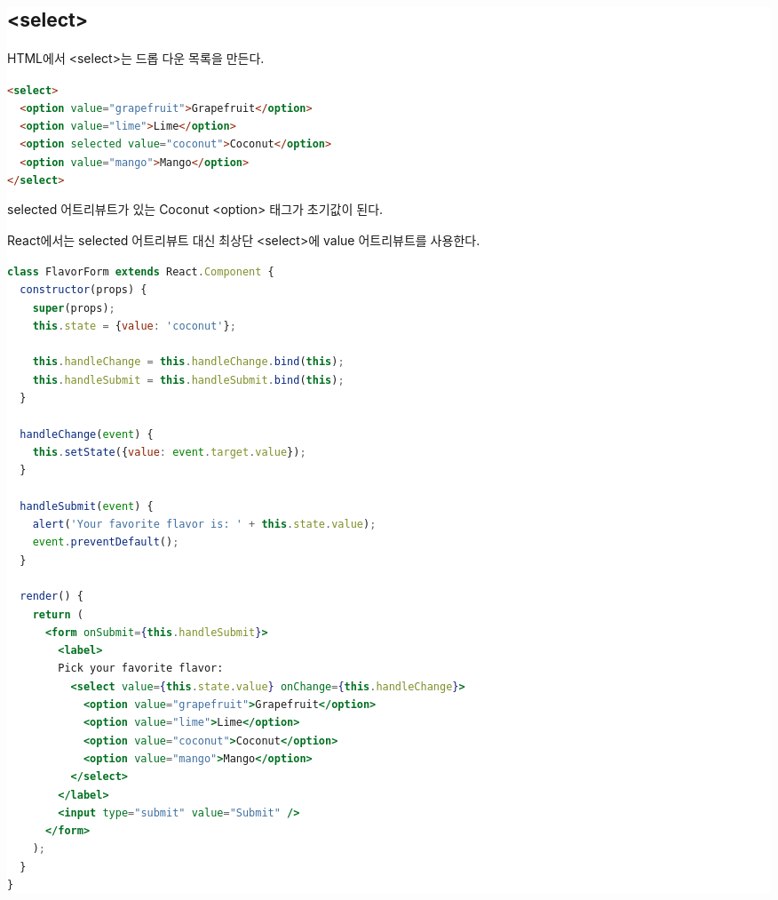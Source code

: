## \<select>

HTML에서 \<select>는 드롭 다운 목록을 만든다.

```html
<select>
  <option value="grapefruit">Grapefruit</option>
  <option value="lime">Lime</option>
  <option selected value="coconut">Coconut</option>
  <option value="mango">Mango</option>
</select>
```

selected 어트리뷰트가 있는 Coconut \<option> 태그가 초기값이 된다.

React에서는 selected 어트리뷰트 대신 최상단 \<select>에 value 어트리뷰트를 사용한다.

```jsx
class FlavorForm extends React.Component {
  constructor(props) {
    super(props);
    this.state = {value: 'coconut'};

    this.handleChange = this.handleChange.bind(this);
    this.handleSubmit = this.handleSubmit.bind(this);
  }

  handleChange(event) {
    this.setState({value: event.target.value});
  }

  handleSubmit(event) {
    alert('Your favorite flavor is: ' + this.state.value);
    event.preventDefault();
  }
  
  render() {
    return (
      <form onSubmit={this.handleSubmit}>
        <label>
        Pick your favorite flavor:
          <select value={this.state.value} onChange={this.handleChange}>
            <option value="grapefruit">Grapefruit</option>
            <option value="lime">Lime</option>
            <option value="coconut">Coconut</option>
            <option value="mango">Mango</option>
          </select>
        </label>
        <input type="submit" value="Submit" />
      </form>
    );
  }
}
```
